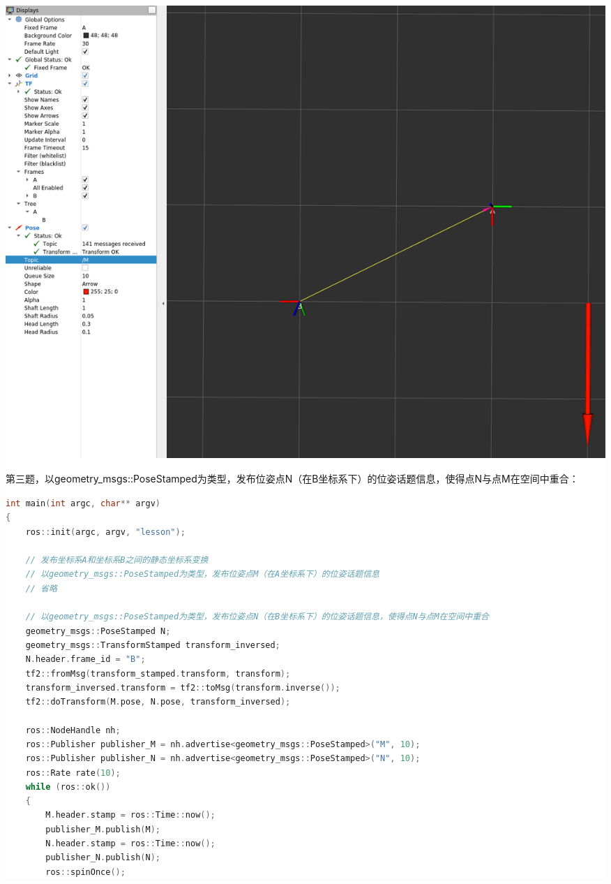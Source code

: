 ![](images/2024-01-15-12-01-42-image.png)

第三题，以geometry_msgs::PoseStamped为类型，发布位姿点N（在B坐标系下）的位姿话题信息，使得点N与点M在空间中重合：

```cpp
int main(int argc, char** argv)
{
    ros::init(argc, argv, "lesson");

    // 发布坐标系A和坐标系B之间的静态坐标系变换
    // 以geometry_msgs::PoseStamped为类型，发布位姿点M（在A坐标系下）的位姿话题信息
    // 省略

    // 以geometry_msgs::PoseStamped为类型，发布位姿点N（在B坐标系下）的位姿话题信息，使得点N与点M在空间中重合
    geometry_msgs::PoseStamped N;
    geometry_msgs::TransformStamped transform_inversed;
    N.header.frame_id = "B";
    tf2::fromMsg(transform_stamped.transform, transform);
    transform_inversed.transform = tf2::toMsg(transform.inverse());
    tf2::doTransform(M.pose, N.pose, transform_inversed);

    ros::NodeHandle nh;
    ros::Publisher publisher_M = nh.advertise<geometry_msgs::PoseStamped>("M", 10);
    ros::Publisher publisher_N = nh.advertise<geometry_msgs::PoseStamped>("N", 10);
    ros::Rate rate(10);
    while (ros::ok())
    {
        M.header.stamp = ros::Time::now();
        publisher_M.publish(M);
        N.header.stamp = ros::Time::now();
        publisher_N.publish(N);
        ros::spinOnce();
```